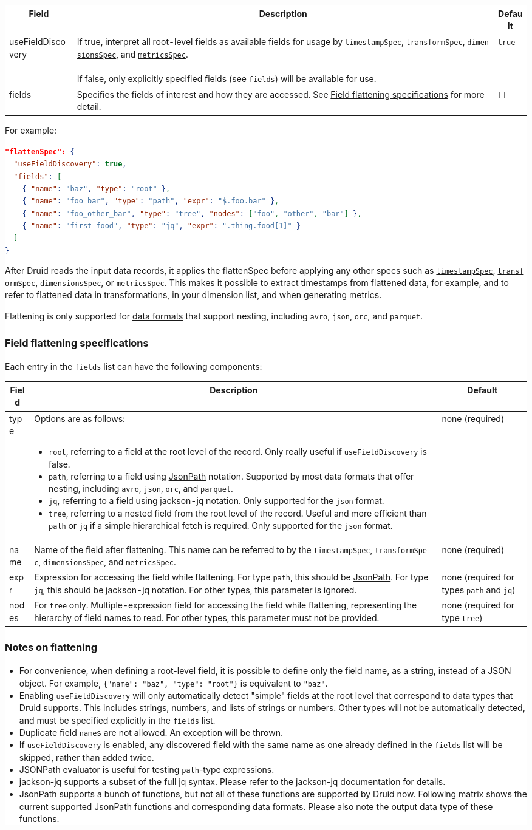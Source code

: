 | Field | Description | Default |
|-------|-------------|---------|
| useFieldDiscovery | If true, interpret all root-level fields as available fields for usage by [`timestampSpec`](./ingestion-spec.md#timestampspec), [`transformSpec`](./ingestion-spec.md#transformspec), [`dimensionsSpec`](./ingestion-spec.md#dimensionsspec), and [`metricsSpec`](./ingestion-spec.md#metricsspec).<br /><br />If false, only explicitly specified fields (see `fields`) will be available for use. | `true` |
| fields | Specifies the fields of interest and how they are accessed. See [Field flattening specifications](#field-flattening-specifications) for more detail. | `[]` |

For example:

```json
"flattenSpec": {
  "useFieldDiscovery": true,
  "fields": [
    { "name": "baz", "type": "root" },
    { "name": "foo_bar", "type": "path", "expr": "$.foo.bar" },
    { "name": "foo_other_bar", "type": "tree", "nodes": ["foo", "other", "bar"] },
    { "name": "first_food", "type": "jq", "expr": ".thing.food[1]" }
  ]
}
```

After Druid reads the input data records, it applies the flattenSpec before applying any other specs such as [`timestampSpec`](./ingestion-spec.md#timestampspec), [`transformSpec`](./ingestion-spec.md#transformspec), [`dimensionsSpec`](./ingestion-spec.md#dimensionsspec), or [`metricsSpec`](./ingestion-spec.md#metricsspec).  This makes it possible to extract timestamps from flattened data, for example, and to refer to flattened data in transformations, in your dimension list, and when generating metrics.

Flattening is only supported for [data formats](data-formats.md) that support nesting, including `avro`, `json`, `orc`, and `parquet`.

### Field flattening specifications

Each entry in the `fields` list can have the following components:

| Field | Description | Default |
|-------|-------------|---------|
| type | Options are as follows:<br /><br /><ul><li>`root`, referring to a field at the root level of the record. Only really useful if `useFieldDiscovery` is false.</li><li>`path`, referring to a field using [JsonPath](https://github.com/jayway/JsonPath) notation. Supported by most data formats that offer nesting, including `avro`, `json`, `orc`, and `parquet`.</li><li>`jq`, referring to a field using [jackson-jq](https://github.com/eiiches/jackson-jq) notation. Only supported for the `json` format.</li><li>`tree`, referring to a nested field from the root level of the record. Useful and more efficient than `path` or `jq` if a simple hierarchical fetch is required. Only supported for the `json` format.</li></ul> | none (required) |
| name | Name of the field after flattening. This name can be referred to by the [`timestampSpec`](./ingestion-spec.md#timestampspec), [`transformSpec`](./ingestion-spec.md#transformspec), [`dimensionsSpec`](./ingestion-spec.md#dimensionsspec), and [`metricsSpec`](./ingestion-spec.md#metricsspec).| none (required) |
| expr | Expression for accessing the field while flattening. For type `path`, this should be [JsonPath](https://github.com/jayway/JsonPath). For type `jq`, this should be [jackson-jq](https://github.com/eiiches/jackson-jq) notation. For other types, this parameter is ignored. | none (required for types `path` and `jq`) |
| nodes | For `tree` only. Multiple-expression field for accessing the field while flattening, representing the hierarchy of field names to read. For other types, this parameter must not be provided. | none (required for type `tree`) |

### Notes on flattening

- For convenience, when defining a root-level field, it is possible to define only the field name, as a string, instead of a JSON object. For example, `{"name": "baz", "type": "root"}` is equivalent to `"baz"`.
- Enabling `useFieldDiscovery` will only automatically detect "simple" fields at the root level that correspond to data types that Druid supports. This includes strings, numbers, and lists of strings or numbers. Other types will not be automatically detected, and must be specified explicitly in the `fields` list.
- Duplicate field `name`s are not allowed. An exception will be thrown.
- If `useFieldDiscovery` is enabled, any discovered field with the same name as one already defined in the `fields` list will be skipped, rather than added twice.
- [JSONPath evaluator](https://jsonpath.com/) is useful for testing `path`-type expressions.
- jackson-jq supports a subset of the full [jq](https://stedolan.github.io/jq/) syntax.  Please refer to the [jackson-jq documentation](https://github.com/eiiches/jackson-jq) for details.
- [JsonPath](https://github.com/jayway/JsonPath) supports a bunch of functions, but not all of these functions are supported by Druid now. Following matrix shows the current supported JsonPath functions and corresponding data formats. Please also note the output data type of these functions.
  